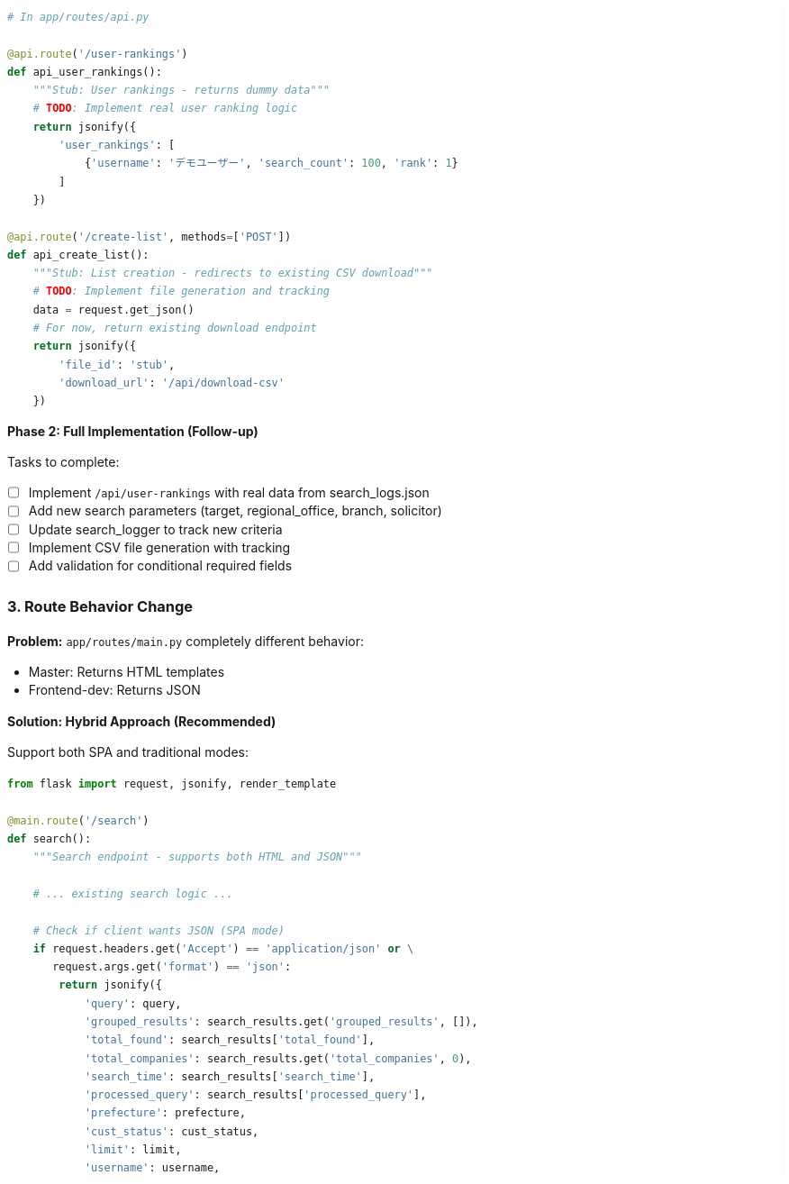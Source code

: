 ```python
# In app/routes/api.py

@api.route('/user-rankings')
def api_user_rankings():
    """Stub: User rankings - returns dummy data"""
    # TODO: Implement real user ranking logic
    return jsonify({
        'user_rankings': [
            {'username': 'デモユーザー', 'search_count': 100, 'rank': 1}
        ]
    })

@api.route('/create-list', methods=['POST'])
def api_create_list():
    """Stub: List creation - redirects to existing CSV download"""
    # TODO: Implement file generation and tracking
    data = request.get_json()
    # For now, return existing download endpoint
    return jsonify({
        'file_id': 'stub',
        'download_url': '/api/download-csv'
    })
```

**Phase 2: Full Implementation (Follow-up)**

Tasks to complete:
- [ ] Implement `/api/user-rankings` with real data from search_logs.json
- [ ] Add new search parameters (target, regional_office, branch, solicitor)
- [ ] Update search_logger to track new criteria
- [ ] Implement CSV file generation with tracking
- [ ] Add validation for conditional required fields

### 3. Route Behavior Change

**Problem:** `app/routes/main.py` completely different behavior:
- Master: Returns HTML templates
- Frontend-dev: Returns JSON

**Solution: Hybrid Approach (Recommended)**

Support both SPA and traditional modes:

```python
from flask import request, jsonify, render_template

@main.route('/search')
def search():
    """Search endpoint - supports both HTML and JSON"""

    # ... existing search logic ...

    # Check if client wants JSON (SPA mode)
    if request.headers.get('Accept') == 'application/json' or \
       request.args.get('format') == 'json':
        return jsonify({
            'query': query,
            'grouped_results': search_results.get('grouped_results', []),
            'total_found': search_results['total_found'],
            'total_companies': search_results.get('total_companies', 0),
            'search_time': search_results['search_time'],
            'processed_query': search_results['processed_query'],
            'prefecture': prefecture,
            'cust_status': cust_status,
            'limit': limit,
            'username': username,
```